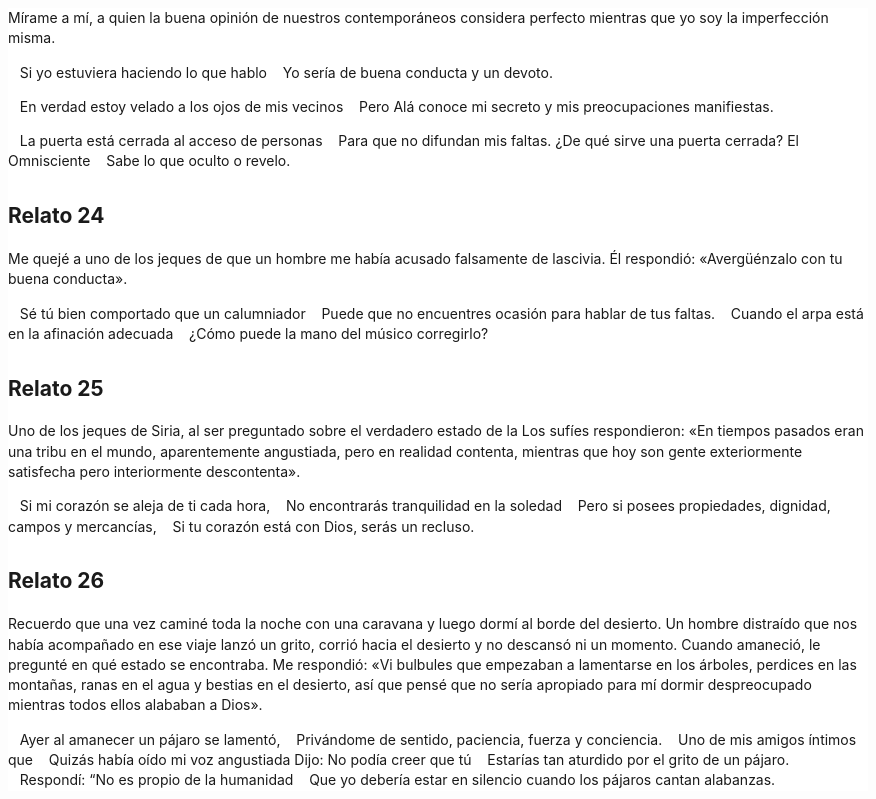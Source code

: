 Mírame a mí, a quien la buena opinión de nuestros contemporáneos considera perfecto mientras que yo soy la imperfección misma.

&nbsp;&nbsp;&nbsp;Si yo estuviera haciendo lo que hablo
&nbsp;&nbsp;&nbsp;Yo sería de buena conducta y un devoto.

&nbsp;&nbsp;&nbsp;En verdad estoy velado a los ojos de mis vecinos
&nbsp;&nbsp;&nbsp;Pero Alá conoce mi secreto y mis preocupaciones manifiestas.

&nbsp;&nbsp;&nbsp;La puerta está cerrada al acceso de personas
&nbsp;&nbsp;&nbsp;Para que no difundan mis faltas.
¿De qué sirve una puerta cerrada? El Omnisciente
&nbsp;&nbsp;&nbsp;Sabe lo que oculto o revelo.

## Relato 24

Me quejé a uno de los jeques de que un hombre me había acusado falsamente de lascivia. Él respondió: «Avergüénzalo con tu buena conducta».

&nbsp;&nbsp;&nbsp;Sé tú bien comportado que un calumniador
&nbsp;&nbsp;&nbsp;Puede que no encuentres ocasión para hablar de tus faltas.
&nbsp;&nbsp;&nbsp;Cuando el arpa está en la afinación adecuada
&nbsp;&nbsp;&nbsp;¿Cómo puede la mano del músico corregirlo?

## Relato 25

Uno de los jeques de Siria, al ser preguntado sobre el verdadero estado de la
Los sufíes respondieron: «En tiempos pasados eran una tribu en el mundo, aparentemente angustiada, pero en realidad contenta, mientras que hoy son gente exteriormente satisfecha pero interiormente descontenta».

&nbsp;&nbsp;&nbsp;Si mi corazón se aleja de ti cada hora,
&nbsp;&nbsp;&nbsp;No encontrarás tranquilidad en la soledad
&nbsp;&nbsp;&nbsp;Pero si posees propiedades, dignidad, campos y mercancías,
&nbsp;&nbsp;&nbsp;Si tu corazón está con Dios, serás un recluso.

## Relato 26

Recuerdo que una vez caminé toda la noche con una caravana y luego dormí al borde del desierto. Un hombre distraído que nos había acompañado en ese viaje lanzó un grito, corrió hacia el desierto y no descansó ni un momento. Cuando amaneció, le pregunté en qué estado se encontraba. Me respondió: «Vi bulbules que empezaban a lamentarse en los árboles, perdices en las montañas, ranas en el agua y bestias en el desierto, así que pensé que no sería apropiado para mí dormir despreocupado mientras todos ellos alababan a Dios».

&nbsp;&nbsp;&nbsp;Ayer al amanecer un pájaro se lamentó,
&nbsp;&nbsp;&nbsp;Privándome de sentido, paciencia, fuerza y conciencia.
&nbsp;&nbsp;&nbsp;Uno de mis amigos íntimos que
&nbsp;&nbsp;&nbsp;Quizás había oído mi voz angustiada
Dijo: No podía creer que tú
&nbsp;&nbsp;&nbsp;Estarías tan aturdido por el grito de un pájaro.
&nbsp;&nbsp;&nbsp;Respondí: “No es propio de la humanidad
&nbsp;&nbsp;&nbsp;Que yo debería estar en silencio cuando los pájaros cantan alabanzas.

